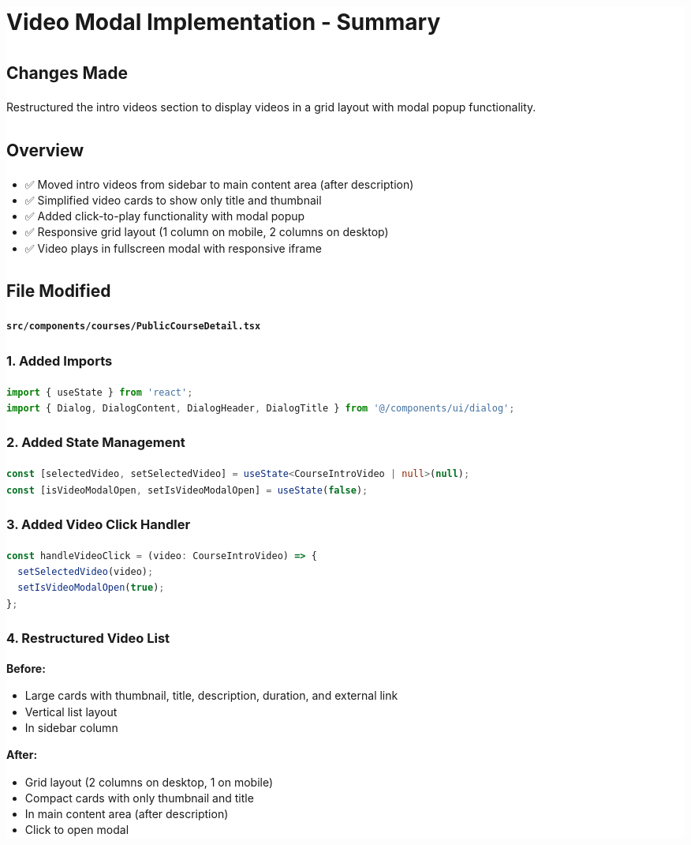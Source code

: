 # Video Modal Implementation - Summary

## Changes Made

Restructured the intro videos section to display videos in a grid layout with modal popup functionality.

## Overview

- ✅ Moved intro videos from sidebar to main content area (after description)
- ✅ Simplified video cards to show only title and thumbnail
- ✅ Added click-to-play functionality with modal popup
- ✅ Responsive grid layout (1 column on mobile, 2 columns on desktop)
- ✅ Video plays in fullscreen modal with responsive iframe

## File Modified

**`src/components/courses/PublicCourseDetail.tsx`**

### 1. Added Imports

```typescript
import { useState } from 'react';
import { Dialog, DialogContent, DialogHeader, DialogTitle } from '@/components/ui/dialog';
```

### 2. Added State Management

```typescript
const [selectedVideo, setSelectedVideo] = useState<CourseIntroVideo | null>(null);
const [isVideoModalOpen, setIsVideoModalOpen] = useState(false);
```

### 3. Added Video Click Handler

```typescript
const handleVideoClick = (video: CourseIntroVideo) => {
  setSelectedVideo(video);
  setIsVideoModalOpen(true);
};
```

### 4. Restructured Video List

**Before:**
- Large cards with thumbnail, title, description, duration, and external link
- Vertical list layout
- In sidebar column

**After:**
- Grid layout (2 columns on desktop, 1 on mobile)
- Compact cards with only thumbnail and title
- In main content area (after description)
- Click to open modal
